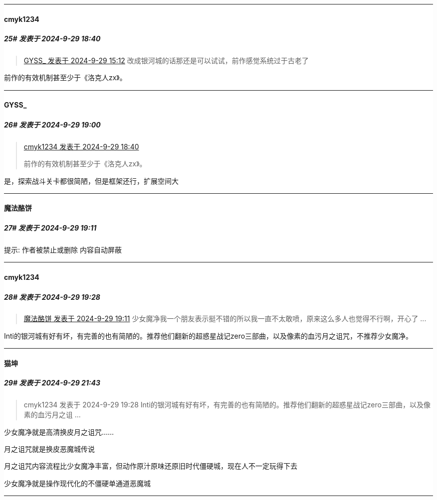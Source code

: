 *****

####  cmyk1234  
##### 25#       发表于 2024-9-29 18:40

<blockquote><a href="httphttps://bbs.saraba1st.com/2b/forum.php?mod=redirect&amp;goto=findpost&amp;pid=66339979&amp;ptid=2200941" target="_blank">GYSS_ 发表于 2024-9-29 15:12</a>
改成银河城的话那还是可以试试，前作感觉系统过于古老了</blockquote>
前作的有效机制甚至少于《洛克人zx》。

*****

####  GYSS_  
##### 26#       发表于 2024-9-29 19:00

<blockquote><a href="httphttps://bbs.saraba1st.com/2b/forum.php?mod=redirect&amp;goto=findpost&amp;pid=66341888&amp;ptid=2200941" target="_blank">cmyk1234 发表于 2024-9-29 18:40</a>

前作的有效机制甚至少于《洛克人zx》。</blockquote>
是，探索战斗关卡都很简陋，但是框架还行，扩展空间大

*****

####  魔法酪饼  
##### 27#       发表于 2024-9-29 19:11

提示: 作者被禁止或删除 内容自动屏蔽

*****

####  cmyk1234  
##### 28#       发表于 2024-9-29 19:28

<blockquote><a href="httphttps://bbs.saraba1st.com/2b/forum.php?mod=redirect&amp;goto=findpost&amp;pid=66342131&amp;ptid=2200941" target="_blank">魔法酪饼 发表于 2024-9-29 19:11</a>
少女魔净我一个朋友表示挺不错的所以我一直不太敢喷，原来这么多人也觉得不行啊，开心了 ...</blockquote>
Inti的银河城有好有坏，有完善的也有简陋的。推荐他们翻新的超惑星战记zero三部曲，以及像素的血污月之诅咒，不推荐少女魔净。

*****

####  猫坤  
##### 29#       发表于 2024-9-29 21:43

<blockquote>cmyk1234 发表于 2024-9-29 19:28
Inti的银河城有好有坏，有完善的也有简陋的。推荐他们翻新的超惑星战记zero三部曲，以及像素的血污月之诅 ...</blockquote>
少女魔净就是高清换皮月之诅咒……

月之诅咒就是换皮恶魔城传说

月之诅咒内容流程比少女魔净丰富，但动作原汁原味还原旧时代僵硬城，现在人不一定玩得下去

少女魔净就是操作现代化的不僵硬单通道恶魔城

*****
